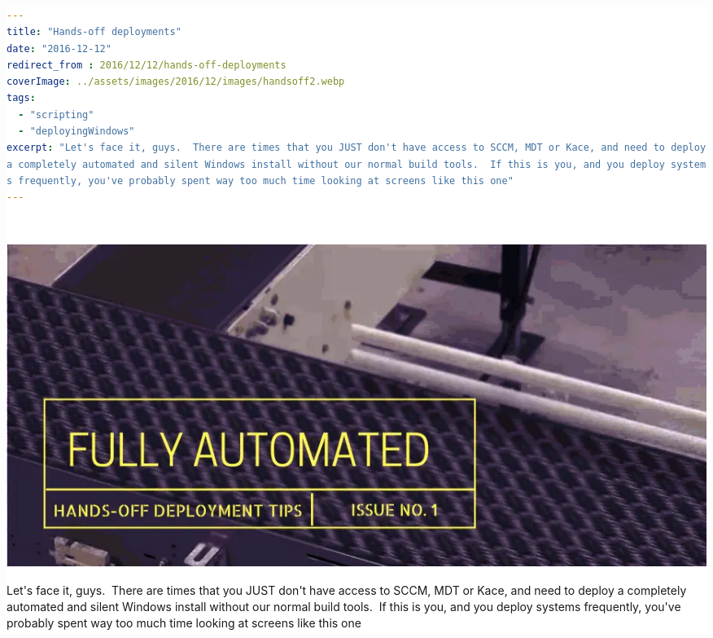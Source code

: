 ```yaml
---
title: "Hands-off deployments"
date: "2016-12-12"
redirect_from : 2016/12/12/hands-off-deployments
coverImage: ../assets/images/2016/12/images/handsoff2.webp
tags: 
  - "scripting"
  - "deployingWindows"
excerpt: "Let's face it, guys.  There are times that you JUST don't have access to SCCM, MDT or Kace, and need to deploy a completely automated and silent Windows install without our normal build tools.  If this is you, and you deploy systems frequently, you've probably spent way too much time looking at screens like this one"
---
```


 

![handsoff](../assets/images/2016/12/images/handsoff2.webp)

Let's face it, guys.  There are times that you JUST don't have access to SCCM, MDT or Kace, and need to deploy a completely automated and silent Windows install without our normal build tools.  If this is you, and you deploy systems frequently, you've probably spent way too much time looking at screens like this one
